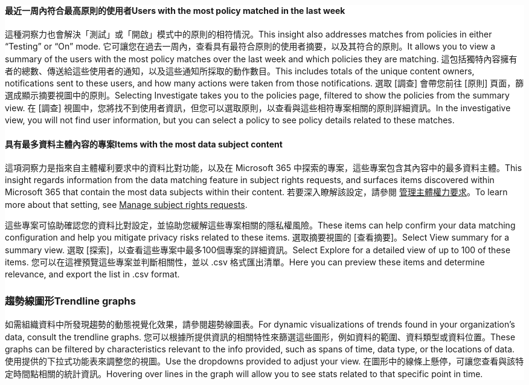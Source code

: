 #### <a name="users-with-the-most-policy-matched-in-the-last-week"></a><span data-ttu-id="b5d4b-158">最近一周內符合最高原則的使用者</span><span class="sxs-lookup"><span data-stu-id="b5d4b-158">Users with the most policy matched in the last week</span></span>

<span data-ttu-id="b5d4b-159">這種洞察力也會解決「測試」或「開啟」模式中的原則的相符情況。</span><span class="sxs-lookup"><span data-stu-id="b5d4b-159">This insight also addresses matches from policies in either “Testing” or “On” mode.</span></span> <span data-ttu-id="b5d4b-160">它可讓您在過去一周內，查看具有最符合原則的使用者摘要，以及其符合的原則。</span><span class="sxs-lookup"><span data-stu-id="b5d4b-160">It allows you to view a summary of the users with the most policy matches over the last week and which policies they are matching.</span></span> <span data-ttu-id="b5d4b-161">這包括獨特內容擁有者的總數、傳送給這些使用者的通知，以及這些通知所採取的動作數目。</span><span class="sxs-lookup"><span data-stu-id="b5d4b-161">This includes totals of the unique content owners, notifications sent to these users, and how many actions were taken from those notifications.</span></span> <span data-ttu-id="b5d4b-162">選取 [調查] 會帶您前往 [原則] 頁面，篩選成顯示摘要視圖中的原則。</span><span class="sxs-lookup"><span data-stu-id="b5d4b-162">Selecting Investigate takes you to the policies page, filtered to show the policies from the summary view.</span></span> <span data-ttu-id="b5d4b-163">在 [調查] 視圖中，您將找不到使用者資訊，但您可以選取原則，以查看與這些相符專案相關的原則詳細資訊。</span><span class="sxs-lookup"><span data-stu-id="b5d4b-163">In the investigative view, you will not find user information, but you can select a policy to see policy details related to these matches.</span></span>

#### <a name="items-with-the-most-data-subject-content"></a><span data-ttu-id="b5d4b-164">具有最多資料主體內容的專案</span><span class="sxs-lookup"><span data-stu-id="b5d4b-164">Items with the most data subject content</span></span>

<span data-ttu-id="b5d4b-165">這項洞察力是指來自主體權利要求中的資料比對功能，以及在 Microsoft 365 中探索的專案，這些專案包含其內容中的最多資料主體。</span><span class="sxs-lookup"><span data-stu-id="b5d4b-165">This insight regards information from the data matching feature in subject rights requests, and surfaces items discovered within Microsoft 365 that contain the most data subjects within their content.</span></span> <span data-ttu-id="b5d4b-166">若要深入瞭解該設定，請參閱 [管理主體權力要求](privacy-management-subject-rights-requests.md)。</span><span class="sxs-lookup"><span data-stu-id="b5d4b-166">To learn more about that setting, see [Manage subject rights requests](privacy-management-subject-rights-requests.md).</span></span>

<span data-ttu-id="b5d4b-167">這些專案可協助確認您的資料比對設定，並協助您緩解這些專案相關的隱私權風險。</span><span class="sxs-lookup"><span data-stu-id="b5d4b-167">These items can help confirm your data matching configuration and help you mitigate privacy risks related to these items.</span></span> <span data-ttu-id="b5d4b-168">選取摘要視圖的 [查看摘要]。</span><span class="sxs-lookup"><span data-stu-id="b5d4b-168">Select View summary for a summary view.</span></span> <span data-ttu-id="b5d4b-169">選取 [探索]，以查看這些專案中最多100個專案的詳細資訊。</span><span class="sxs-lookup"><span data-stu-id="b5d4b-169">Select Explore for a detailed view of up to 100 of these items.</span></span> <span data-ttu-id="b5d4b-170">您可以在這裡預覽這些專案並判斷相關性，並以 .csv 格式匯出清單。</span><span class="sxs-lookup"><span data-stu-id="b5d4b-170">Here you can preview these items and determine relevance, and export the list in .csv format.</span></span>

### <a name="trendline-graphs"></a><span data-ttu-id="b5d4b-171">趨勢線圖形</span><span class="sxs-lookup"><span data-stu-id="b5d4b-171">Trendline graphs</span></span>

<span data-ttu-id="b5d4b-172">如需組織資料中所發現趨勢的動態視覺化效果，請參閱趨勢線圖表。</span><span class="sxs-lookup"><span data-stu-id="b5d4b-172">For dynamic visualizations of trends found in your organization’s data, consult the trendline graphs.</span></span> <span data-ttu-id="b5d4b-173">您可以根據所提供資訊的相關特性來篩選這些圖形，例如資料的範圍、資料類型或資料位置。</span><span class="sxs-lookup"><span data-stu-id="b5d4b-173">These graphs can be filtered by characteristics relevant to the info provided, such as spans of time, data type, or the locations of data.</span></span> <span data-ttu-id="b5d4b-174">使用提供的下拉式功能表來調整您的視圖。</span><span class="sxs-lookup"><span data-stu-id="b5d4b-174">Use the dropdowns provided to adjust your view.</span></span> <span data-ttu-id="b5d4b-175">在圖形中的線條上懸停，可讓您查看與該特定時間點相關的統計資訊。</span><span class="sxs-lookup"><span data-stu-id="b5d4b-175">Hovering over lines in the graph will allow you to see stats related to that specific point in time.</span></span>
